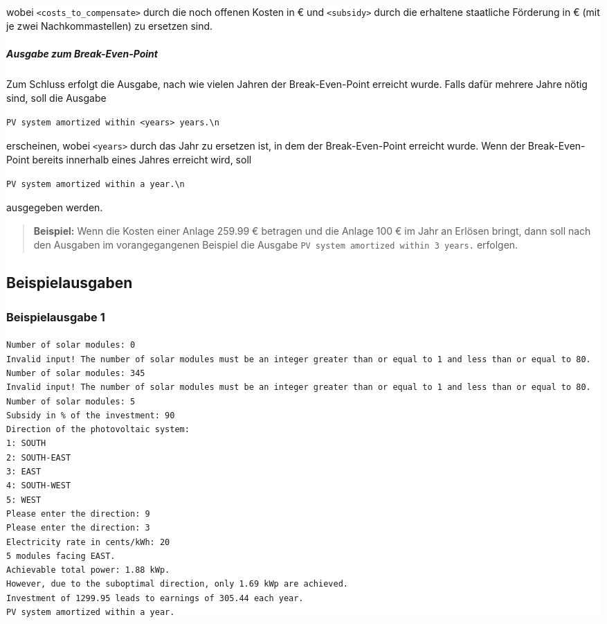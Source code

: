 wobei `<costs_to_compensate>` durch die noch offenen Kosten in € und `<subsidy>` durch die erhaltene staatliche Förderung in € (mit je zwei Nachkommastellen) zu ersetzen sind.

##### Ausgabe zum Break-Even-Point

Zum Schluss erfolgt die Ausgabe, nach wie vielen Jahren der Break-Even-Point erreicht wurde. Falls dafür mehrere Jahre nötig sind, soll die Ausgabe

```
PV system amortized within <years> years.\n
```

erscheinen, wobei `<years>` durch das Jahr zu ersetzen ist, in dem der Break-Even-Point erreicht wurde. Wenn der Break-Even-Point bereits innerhalb eines Jahres erreicht wird, soll

```
PV system amortized within a year.\n
```

ausgegeben werden.


> **Beispiel:** Wenn die Kosten einer Anlage 259.99 € betragen und die Anlage 100 € im Jahr an Erlösen bringt, dann soll nach den Ausgaben im vorangegangenen Beispiel die Ausgabe `PV system amortized within 3 years.` erfolgen.


## Beispielausgaben

### Beispielausgabe 1

```
Number of solar modules: 0
Invalid input! The number of solar modules must be an integer greater than or equal to 1 and less than or equal to 80.
Number of solar modules: 345
Invalid input! The number of solar modules must be an integer greater than or equal to 1 and less than or equal to 80.
Number of solar modules: 5
Subsidy in % of the investment: 90
Direction of the photovoltaic system:
1: SOUTH
2: SOUTH-EAST
3: EAST
4: SOUTH-WEST
5: WEST
Please enter the direction: 9
Please enter the direction: 3
Electricity rate in cents/kWh: 20
5 modules facing EAST.
Achievable total power: 1.88 kWp.
However, due to the suboptimal direction, only 1.69 kWp are achieved.
Investment of 1299.95 leads to earnings of 305.44 each year.
PV system amortized within a year.

```
